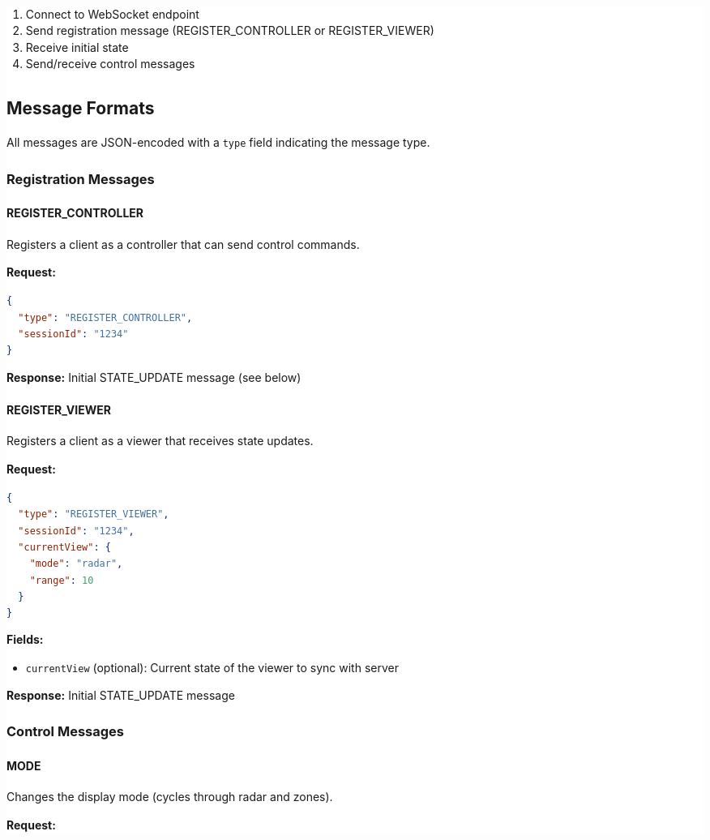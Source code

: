 1. Connect to WebSocket endpoint
2. Send registration message (REGISTER_CONTROLLER or REGISTER_VIEWER)
3. Receive initial state
4. Send/receive control messages

## Message Formats

All messages are JSON-encoded with a `type` field indicating the message type.

### Registration Messages

#### REGISTER_CONTROLLER

Registers a client as a controller that can send control commands.

**Request:**

```json
{
  "type": "REGISTER_CONTROLLER",
  "sessionId": "1234"
}
```

**Response:** Initial STATE_UPDATE message (see below)

#### REGISTER_VIEWER

Registers a client as a viewer that receives state updates.

**Request:**

```json
{
  "type": "REGISTER_VIEWER",
  "sessionId": "1234",
  "currentView": {
    "mode": "radar",
    "range": 10
  }
}
```

**Fields:**

- `currentView` (optional): Current state of the viewer to sync with server

**Response:** Initial STATE_UPDATE message

### Control Messages

#### MODE

Changes the display mode (cycles through radar and zones).

**Request:**
